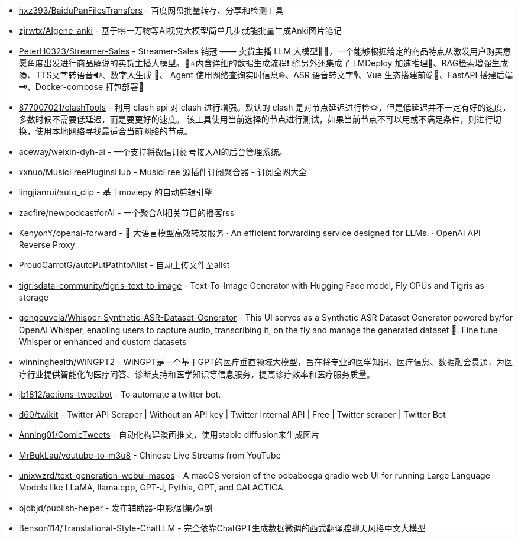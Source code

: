 *   [hxz393/BaiduPanFilesTransfers](https://github.com/hxz393/BaiduPanFilesTransfers) - 百度网盘批量转存、分享和检测工具

*   [zjrwtx/AIgene\_anki](https://github.com/zjrwtx/AIgene_anki) - 基于零一万物等AI视觉大模型简单几步就能批量生成Anki图片笔记

*   [PeterH0323/Streamer-Sales](https://github.com/PeterH0323/Streamer-Sales) - Streamer-Sales 销冠 —— 卖货主播 LLM 大模型🛒🎁，一个能够根据给定的商品特点从激发用户购买意愿角度出发进行商品解说的卖货主播大模型。🚀⭐内含详细的数据生成流程❗ 📦另外还集成了 LMDeploy 加速推理🚀、RAG检索增强生成 📚、TTS文字转语音🔊、数字人生成 🦸、 Agent 使用网络查询实时信息🌐、ASR 语音转文字🎙️、Vue 生态搭建前端🍍、FastAPI 搭建后端🗝️、Docker-compose 打包部署🐋

*   [877007021/clashTools](https://github.com/877007021/clashTools) - 利用 clash api 对 clash 进行增强。默认的 clash 是对节点延迟进行检查，但是低延迟并不一定有好的速度，多数时候不需要低延迟，而是要更好的速度。 该工具使用当前选择的节点进行测试，如果当前节点不可以用或不满足条件，则进行切换，使用本地网络寻找最适合当前网络的节点。

*   [aceway/weixin-dyh-ai](https://github.com/aceway/weixin-dyh-ai) - 一个支持将微信订阅号接入AI的后台管理系统。

*   [xxnuo/MusicFreePluginsHub](https://github.com/xxnuo/MusicFreePluginsHub) - MusicFree 源插件订阅聚合器 - 订阅全网大全

*   [lingjianrui/auto\_clip](https://github.com/lingjianrui/auto_clip) - 基于moviepy 的自动剪辑引擎

*   [zacfire/newpodcastforAI](https://github.com/zacfire/newpodcastforAI) - 一个聚合AI相关节目的播客rss

*   [KenyonY/openai-forward](https://github.com/KenyonY/openai-forward) - 🚀  大语言模型高效转发服务  · An efficient forwarding service designed for LLMs. ·  OpenAI API Reverse Proxy

*   [ProudCarrotG/autoPutPathtoAlist](https://github.com/ProudCarrotG/autoPutPathtoAlist) - 自动上传文件至alist

*   [tigrisdata-community/tigris-text-to-image](https://github.com/tigrisdata-community/tigris-text-to-image) - Text-To-Image Generator with Hugging Face model, Fly GPUs and Tigris as storage

*   [gongouveia/Whisper-Synthetic-ASR-Dataset-Generator](https://github.com/gongouveia/Whisper-Synthetic-ASR-Dataset-Generator) - This UI serves as a Synthetic ASR Dataset Generator powered by/for OpenAI Whisper, enabling users to capture audio, transcribing it, on the fly and manage the generated dataset 🤗. Fine tune Whisper  or enhanced and custom datasets

*   [winninghealth/WiNGPT2](https://github.com/winninghealth/WiNGPT2) - WiNGPT是一个基于GPT的医疗垂直领域大模型，旨在将专业的医学知识、医疗信息、数据融会贯通，为医疗行业提供智能化的医疗问答、诊断支持和医学知识等信息服务，提高诊疗效率和医疗服务质量。

*   [jb1812/actions-tweetbot](https://github.com/jb1812/actions-tweetbot) - To automate a twitter bot.

*   [d60/twikit](https://github.com/d60/twikit) - Twitter API Scraper | Without an API key | Twitter Internal API | Free | Twitter scraper | Twitter Bot

*   [Anning01/ComicTweets](https://github.com/Anning01/ComicTweets) - 自动化构建漫画推文，使用stable diffusion来生成图片

*   [MrBukLau/youtube-to-m3u8](https://github.com/MrBukLau/youtube-to-m3u8) - Chinese Live Streams from YouTube

*   [unixwzrd/text-generation-webui-macos](https://github.com/unixwzrd/text-generation-webui-macos) - A macOS version of the oobabooga gradio web UI for running Large Language Models like LLaMA, llama.cpp, GPT-J, Pythia, OPT, and GALACTICA.

*   [bjdbjd/publish-helper](https://github.com/bjdbjd/publish-helper) - 发布辅助器-电影/剧集/短剧

*   [Benson114/Translational-Style-ChatLLM](https://github.com/Benson114/Translational-Style-ChatLLM) - 完全依靠ChatGPT生成数据微调的西式翻译腔聊天风格中文大模型
